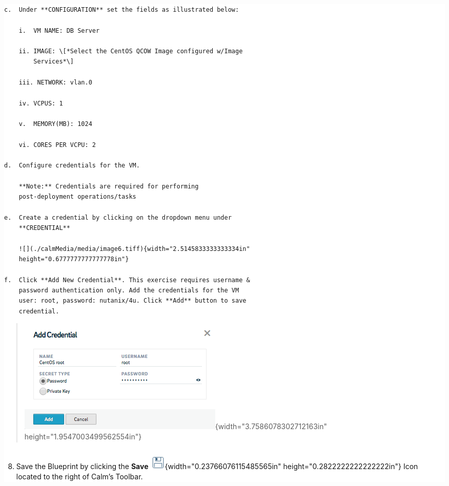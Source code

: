     c.  Under **CONFIGURATION** set the fields as illustrated below:

        i.  VM NAME: DB Server

        ii. IMAGE: \[*Select the CentOS QCOW Image configured w/Image
            Services*\]

        iii. NETWORK: vlan.0

        iv. VCPUS: 1

        v.  MEMORY(MB): 1024

        vi. CORES PER VCPU: 2

    d.  Configure credentials for the VM.

        **Note:** Credentials are required for performing
        post-deployment operations/tasks

    e.  Create a credential by clicking on the dropdown menu under
        **CREDENTIAL**

        ![](./calmMedia/media/image6.tiff){width="2.5145833333333334in"
        height="0.6777777777777778in"}

    f.  Click **Add New Credential**. This exercise requires username &
        password authentication only. Add the credentials for the VM
        user: root, password: nutanix/4u. Click **Add** button to save
        credential.

> ![](./calmMedia/media/image7.tiff){width="3.7586078302712163in"
> height="1.9547003499562554in"}

8.  Save the Blueprint by clicking the
    **Save**![](./calmMedia/media/image8.png){width="0.23766076115485565in"
    height="0.2822222222222222in"} Icon located to the right of Calm’s
    Toolbar.
